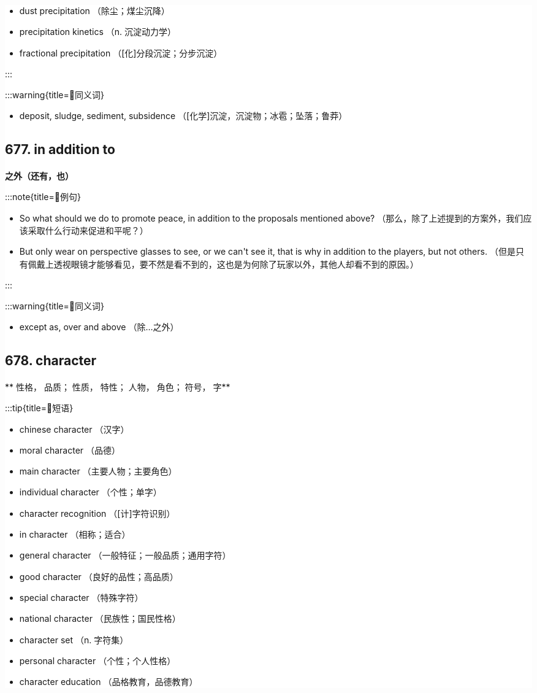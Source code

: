 - dust precipitation （除尘；煤尘沉降）

- precipitation kinetics （n. 沉淀动力学）

- fractional precipitation （[化]分段沉淀；分步沉淀）

:::

:::warning{title=🤔同义词}

- deposit, sludge, sediment, subsidence （[化学]沉淀，沉淀物；冰雹；坠落；鲁莽）


## 677. in addition to

**之外（还有，也）**

:::note{title=🎤例句}

- So what should we do to promote peace, in addition to the proposals mentioned above? （那么，除了上述提到的方案外，我们应该采取什么行动来促进和平呢？）

- But only wear on perspective glasses to see, or we can't see it, that is why in addition to the players, but not others. （但是只有佩戴上透视眼镜才能够看见，要不然是看不到的，这也是为何除了玩家以外，其他人却看不到的原因。）

:::

:::warning{title=🤔同义词}

- except as, over and above （除…之外）


## 678. character

** 性格， 品质； 性质， 特性； 人物， 角色； 符号， 字**

:::tip{title=🤩短语}

- chinese character （汉字）

- moral character （品德）

- main character （主要人物；主要角色）

- individual character （个性；单字）

- character recognition （[计]字符识别）

- in character （相称；适合）

- general character （一般特征；一般品质；通用字符）

- good character （良好的品性；高品质）

- special character （特殊字符）

- national character （民族性；国民性格）

- character set （n. 字符集）

- personal character （个性；个人性格）

- character education （品格教育，品德教育）
